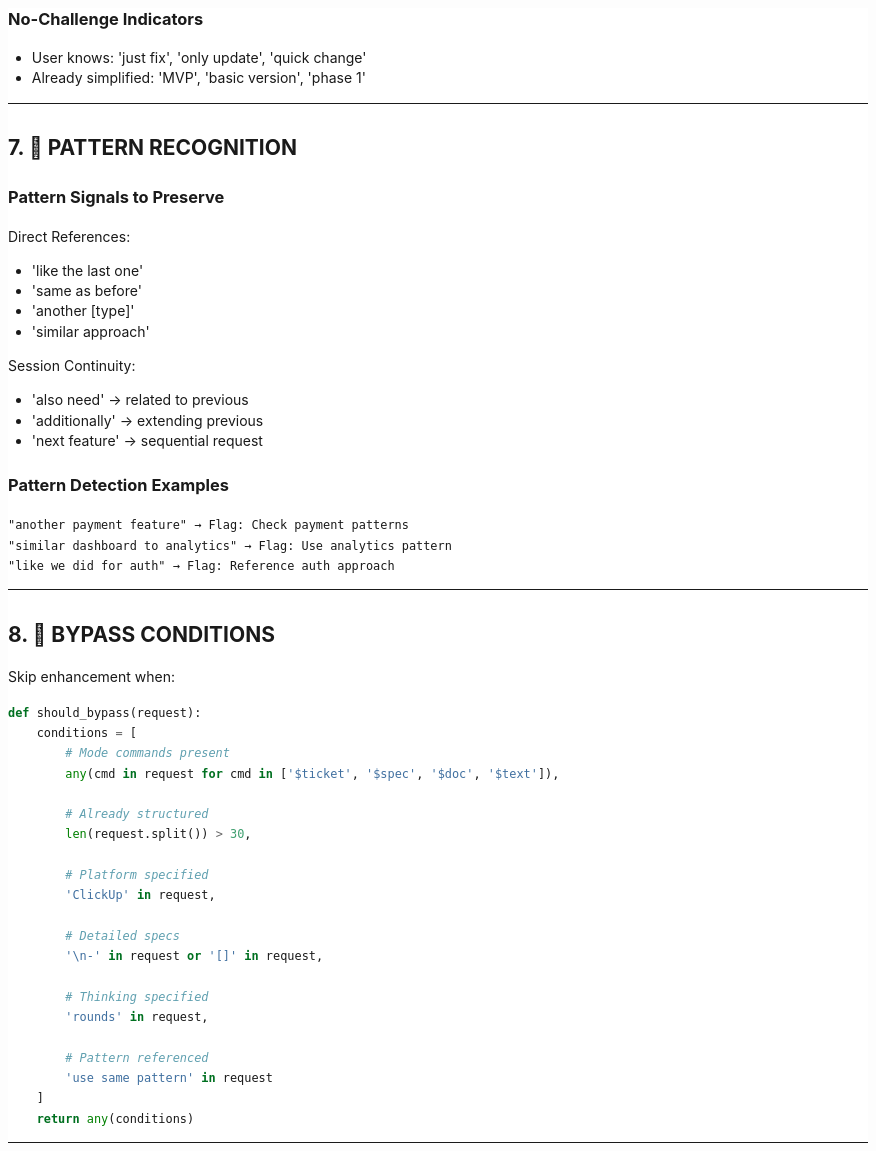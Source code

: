 
### No-Challenge Indicators
- User knows: 'just fix', 'only update', 'quick change'
- Already simplified: 'MVP', 'basic version', 'phase 1'

---

## 7. 📄 PATTERN RECOGNITION

### Pattern Signals to Preserve

Direct References:
- 'like the last one'
- 'same as before'
- 'another [type]'
- 'similar approach'

Session Continuity:
- 'also need' → related to previous
- 'additionally' → extending previous
- 'next feature' → sequential request

### Pattern Detection Examples
```
"another payment feature" → Flag: Check payment patterns
"similar dashboard to analytics" → Flag: Use analytics pattern
"like we did for auth" → Flag: Reference auth approach
```

---

## 8. 🚦 BYPASS CONDITIONS

Skip enhancement when:

```python
def should_bypass(request):
    conditions = [
        # Mode commands present
        any(cmd in request for cmd in ['$ticket', '$spec', '$doc', '$text']),
        
        # Already structured
        len(request.split()) > 30,
        
        # Platform specified
        'ClickUp' in request,
        
        # Detailed specs
        '\n-' in request or '[]' in request,
        
        # Thinking specified
        'rounds' in request,
        
        # Pattern referenced
        'use same pattern' in request
    ]
    return any(conditions)
```

---